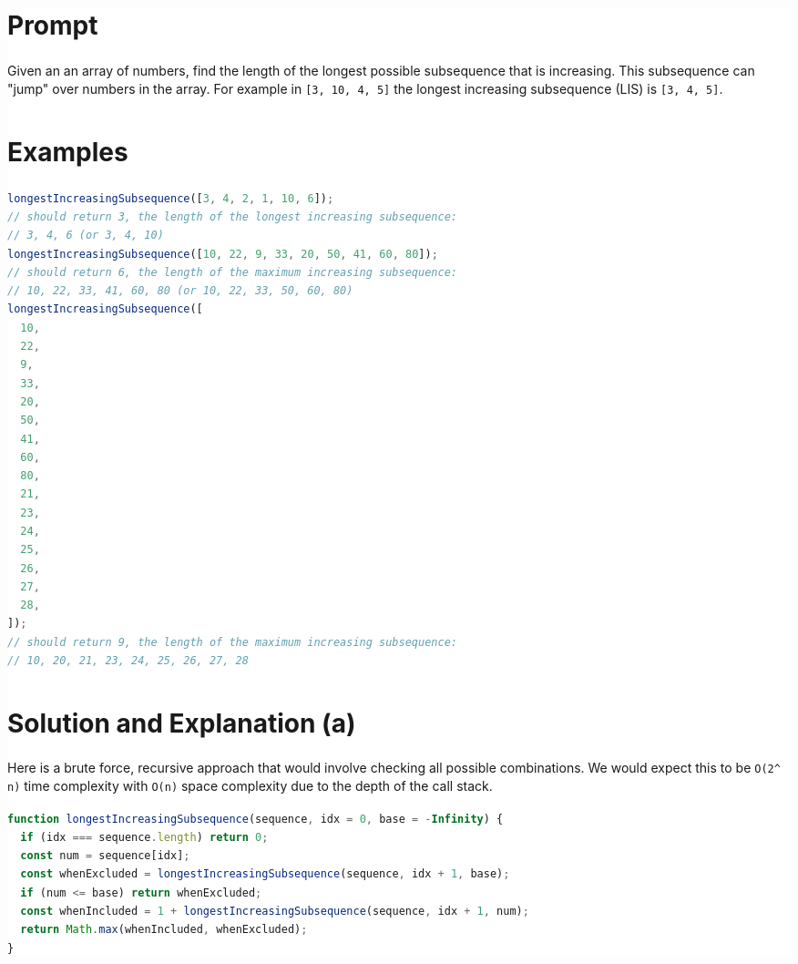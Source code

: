 # Prompt

Given an an array of numbers, find the length of the longest possible subsequence that is increasing. This subsequence can "jump" over numbers in the array. For example in `[3, 10, 4, 5]` the longest increasing subsequence (LIS) is `[3, 4, 5]`.

# Examples

```js
longestIncreasingSubsequence([3, 4, 2, 1, 10, 6]);
// should return 3, the length of the longest increasing subsequence:
// 3, 4, 6 (or 3, 4, 10)
longestIncreasingSubsequence([10, 22, 9, 33, 20, 50, 41, 60, 80]);
// should return 6, the length of the maximum increasing subsequence:
// 10, 22, 33, 41, 60, 80 (or 10, 22, 33, 50, 60, 80)
longestIncreasingSubsequence([
  10,
  22,
  9,
  33,
  20,
  50,
  41,
  60,
  80,
  21,
  23,
  24,
  25,
  26,
  27,
  28,
]);
// should return 9, the length of the maximum increasing subsequence:
// 10, 20, 21, 23, 24, 25, 26, 27, 28
```

# Solution and Explanation (a)

Here is a brute force, recursive approach that would involve checking all possible combinations. We would expect this to be `O(2^n)` time complexity with `O(n)` space complexity due to the depth of the call stack.

```js
function longestIncreasingSubsequence(sequence, idx = 0, base = -Infinity) {
  if (idx === sequence.length) return 0;
  const num = sequence[idx];
  const whenExcluded = longestIncreasingSubsequence(sequence, idx + 1, base);
  if (num <= base) return whenExcluded;
  const whenIncluded = 1 + longestIncreasingSubsequence(sequence, idx + 1, num);
  return Math.max(whenIncluded, whenExcluded);
}
```
